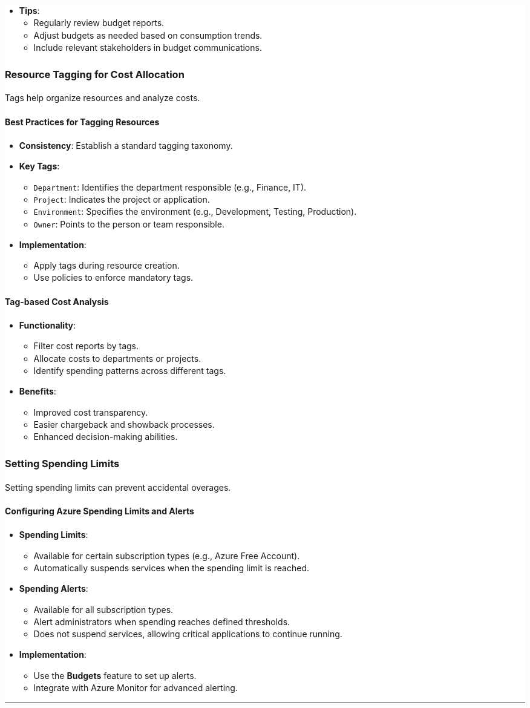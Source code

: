 - **Tips**:
  - Regularly review budget reports.
  - Adjust budgets as needed based on consumption trends.
  - Include relevant stakeholders in budget communications.

### Resource Tagging for Cost Allocation

Tags help organize resources and analyze costs.

#### Best Practices for Tagging Resources

- **Consistency**: Establish a standard tagging taxonomy.
- **Key Tags**:
  - `Department`: Identifies the department responsible (e.g., Finance, IT).
  - `Project`: Indicates the project or application.
  - `Environment`: Specifies the environment (e.g., Development, Testing, Production).
  - `Owner`: Points to the person or team responsible.

- **Implementation**:
  - Apply tags during resource creation.
  - Use policies to enforce mandatory tags.

#### Tag-based Cost Analysis

- **Functionality**:
  - Filter cost reports by tags.
  - Allocate costs to departments or projects.
  - Identify spending patterns across different tags.

- **Benefits**:
  - Improved cost transparency.
  - Easier chargeback and showback processes.
  - Enhanced decision-making abilities.

### Setting Spending Limits

Setting spending limits can prevent accidental overages.

#### Configuring Azure Spending Limits and Alerts

- **Spending Limits**:
  - Available for certain subscription types (e.g., Azure Free Account).
  - Automatically suspends services when the spending limit is reached.

- **Spending Alerts**:
  - Available for all subscription types.
  - Alert administrators when spending reaches defined thresholds.
  - Does not suspend services, allowing critical applications to continue running.

- **Implementation**:
  - Use the **Budgets** feature to set up alerts.
  - Integrate with Azure Monitor for advanced alerting.

---
